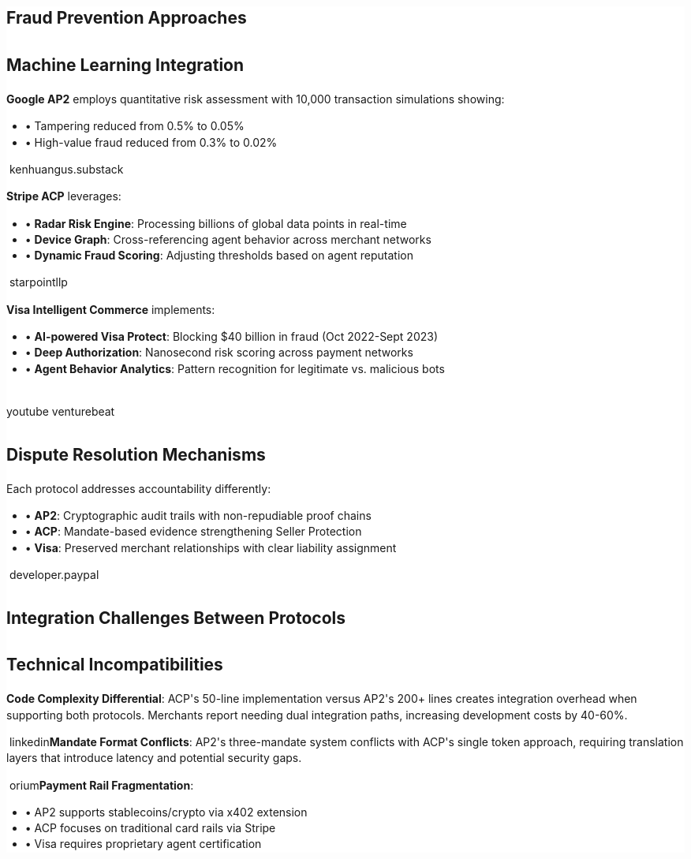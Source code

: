 Fraud Prevention Approaches
---------------------------

Machine Learning Integration
----------------------------

**Google AP2** employs quantitative risk assessment with 10,000 transaction simulations showing:

* • Tampering reduced from 0.5% to 0.05%
* • High-value fraud reduced from 0.3% to 0.02%

 kenhuangus.substack​

**Stripe ACP** leverages:

* • **Radar Risk Engine**: Processing billions of global data points in real-time
* • **Device Graph**: Cross-referencing agent behavior across merchant networks
* • **Dynamic Fraud Scoring**: Adjusting thresholds based on agent reputation

 starpointllp​

**Visa Intelligent Commerce** implements:

* • **AI-powered Visa Protect**: Blocking $40 billion in fraud (Oct 2022-Sept 2023)
* • **Deep Authorization**: Nanosecond risk scoring across payment networks
* • **Agent Behavior Analytics**: Pattern recognition for legitimate vs. malicious bots

   
youtube​ venturebeat​

Dispute Resolution Mechanisms
-----------------------------

Each protocol addresses accountability differently:

* • **AP2**: Cryptographic audit trails with non-repudiable proof chains
* • **ACP**: Mandate-based evidence strengthening Seller Protection
* • **Visa**: Preserved merchant relationships with clear liability assignment

 developer.paypal​

Integration Challenges Between Protocols
----------------------------------------

Technical Incompatibilities
---------------------------

**Code Complexity Differential**: ACP's 50-line implementation versus AP2's 200+ lines creates integration overhead when supporting both protocols. Merchants report needing dual integration paths, increasing development costs by 40-60%.

 linkedin​**Mandate Format Conflicts**: AP2's three-mandate system conflicts with ACP's single token approach, requiring translation layers that introduce latency and potential security gaps.

 orium​**Payment Rail Fragmentation**:

* • AP2 supports stablecoins/crypto via x402 extension
* • ACP focuses on traditional card rails via Stripe
* • Visa requires proprietary agent certification
